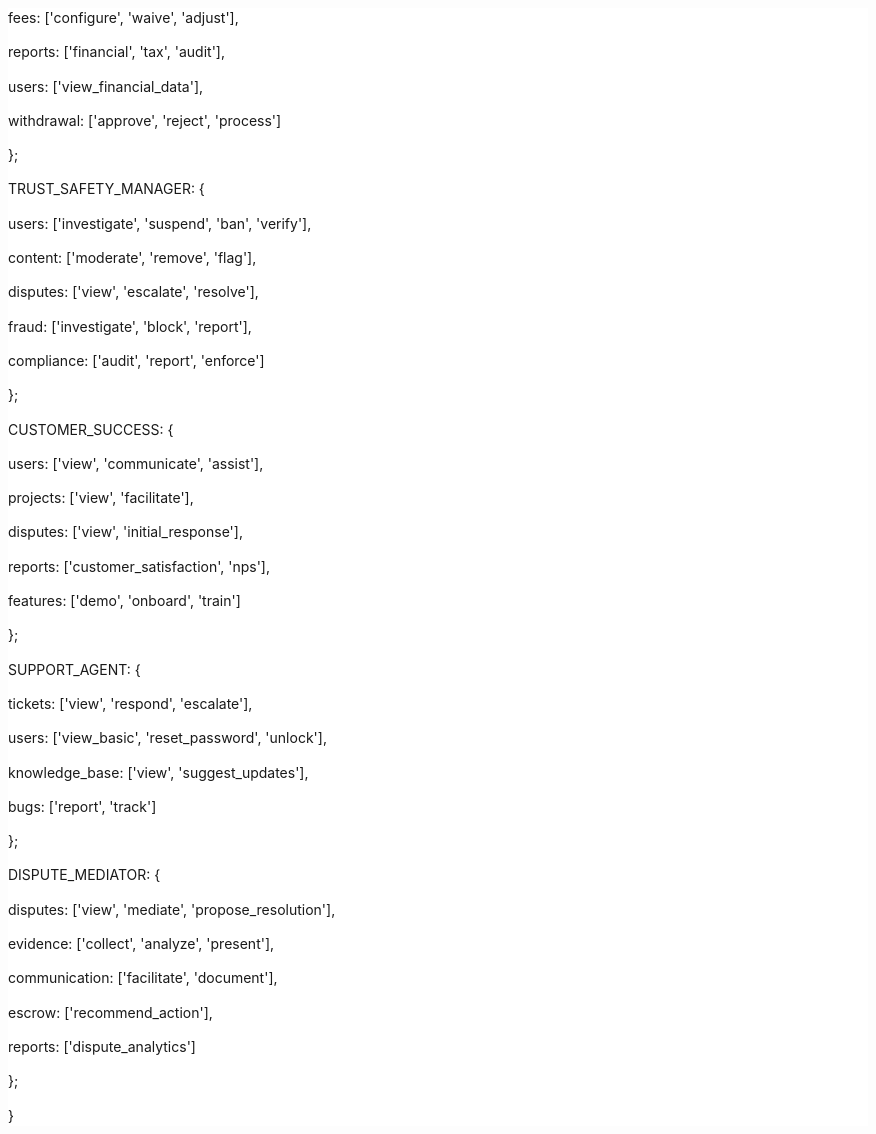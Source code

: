 fees: \[\'configure\', \'waive\', \'adjust\'\],

reports: \[\'financial\', \'tax\', \'audit\'\],

users: \[\'view_financial_data\'\],

withdrawal: \[\'approve\', \'reject\', \'process\'\]

};

TRUST_SAFETY_MANAGER: {

users: \[\'investigate\', \'suspend\', \'ban\', \'verify\'\],

content: \[\'moderate\', \'remove\', \'flag\'\],

disputes: \[\'view\', \'escalate\', \'resolve\'\],

fraud: \[\'investigate\', \'block\', \'report\'\],

compliance: \[\'audit\', \'report\', \'enforce\'\]

};

CUSTOMER_SUCCESS: {

users: \[\'view\', \'communicate\', \'assist\'\],

projects: \[\'view\', \'facilitate\'\],

disputes: \[\'view\', \'initial_response\'\],

reports: \[\'customer_satisfaction\', \'nps\'\],

features: \[\'demo\', \'onboard\', \'train\'\]

};

SUPPORT_AGENT: {

tickets: \[\'view\', \'respond\', \'escalate\'\],

users: \[\'view_basic\', \'reset_password\', \'unlock\'\],

knowledge_base: \[\'view\', \'suggest_updates\'\],

bugs: \[\'report\', \'track\'\]

};

DISPUTE_MEDIATOR: {

disputes: \[\'view\', \'mediate\', \'propose_resolution\'\],

evidence: \[\'collect\', \'analyze\', \'present\'\],

communication: \[\'facilitate\', \'document\'\],

escrow: \[\'recommend_action\'\],

reports: \[\'dispute_analytics\'\]

};

}
